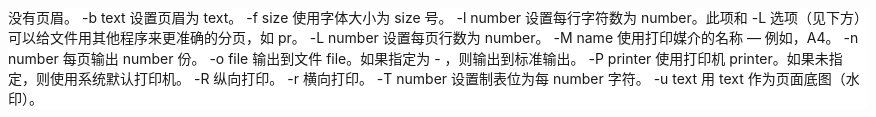 <td valign="top">没有页眉。</td>
</tr>
<tr>
<td valign="top">-b text</td>
<td valign="top">设置页眉为 text。</td>
</tr>
<tr>
<td valign="top">-f size</td>
<td valign="top">使用字体大小为 size 号。</td>
</tr>
<tr>
<td valign="top">-l number</td>
<td valign="top">设置每行字符数为 number。此项和 -L 选项（见下方）可以给文件用其他程序来更准确的分页，如 pr。</td>
</tr>
<tr>
<td valign="top">-L number</td>
<td valign="top">设置每页行数为 number。</td>
</tr>
<tr>
<td valign="top">-M name</td>
<td valign="top">使用打印媒介的名称 — 例如，A4。</td>
</tr>
<tr>
<td valign="top">-n number</td>
<td valign="top">每页输出 number 份。</td>
</tr>
<tr>
<td valign="top">-o file</td>
<td valign="top">输出到文件 file。如果指定为 - ，则输出到标准输出。</td>
</tr>
<tr>
<td valign="top">-P printer</td>
<td valign="top">使用打印机 printer。如果未指定，则使用系统默认打印机。</td>
</tr>
<tr>
<td valign="top">-R</td>
<td valign="top">纵向打印。</td>
</tr>
<tr>
<td valign="top">-r</td>
<td valign="top">横向打印。</td>
</tr>
<tr>
<td valign="top">-T number</td>
<td valign="top">设置制表位为每 number 字符。</td>
</tr>
<tr>
<td valign="top">-u text</td>
<td valign="top">用 text 作为页面底图（水印）。</td>
</tr>
</table>
